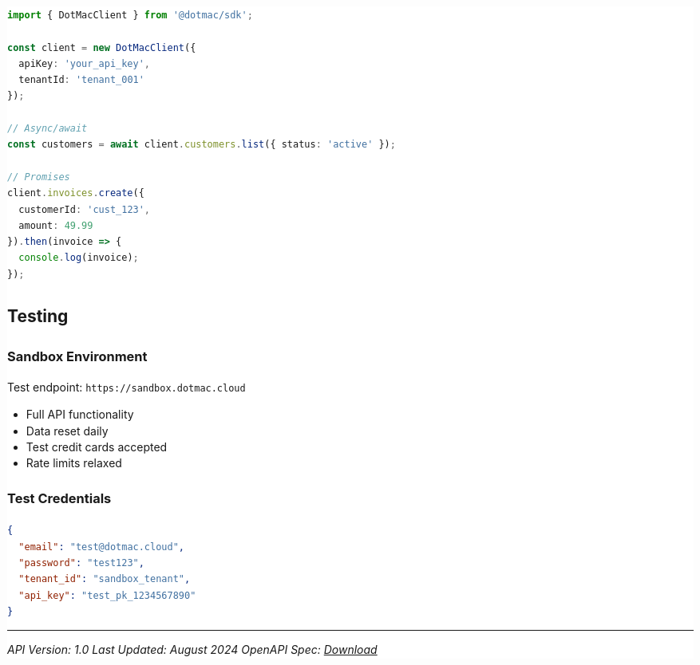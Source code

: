 ```typescript
import { DotMacClient } from '@dotmac/sdk';

const client = new DotMacClient({
  apiKey: 'your_api_key',
  tenantId: 'tenant_001'
});

// Async/await
const customers = await client.customers.list({ status: 'active' });

// Promises
client.invoices.create({
  customerId: 'cust_123',
  amount: 49.99
}).then(invoice => {
  console.log(invoice);
});
```

## Testing

### Sandbox Environment

Test endpoint: `https://sandbox.dotmac.cloud`

- Full API functionality
- Data reset daily
- Test credit cards accepted
- Rate limits relaxed

### Test Credentials

```json
{
  "email": "test@dotmac.cloud",
  "password": "test123",
  "tenant_id": "sandbox_tenant",
  "api_key": "test_pk_1234567890"
}
```

---

*API Version: 1.0*
*Last Updated: August 2024*
*OpenAPI Spec: [Download](https://api.dotmac.cloud/openapi.json)*
